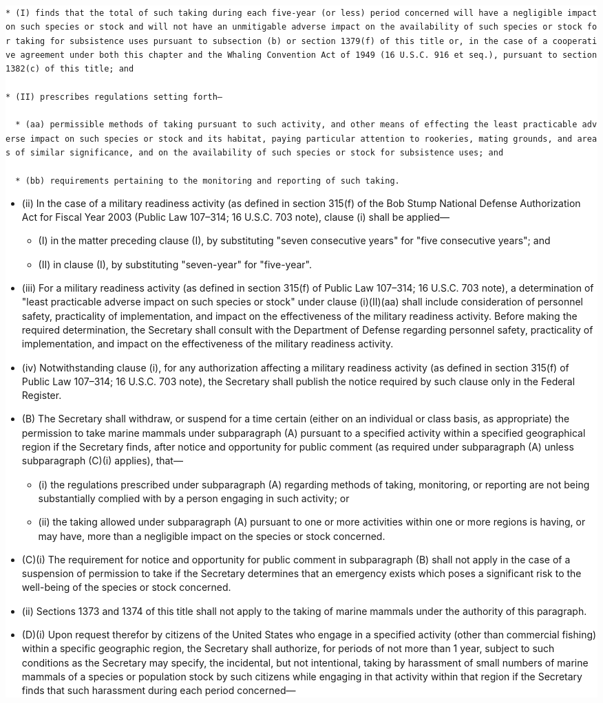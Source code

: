     * (I) finds that the total of such taking during each five-year (or less) period concerned will have a negligible impact on such species or stock and will not have an unmitigable adverse impact on the availability of such species or stock for taking for subsistence uses pursuant to subsection (b) or section 1379(f) of this title or, in the case of a cooperative agreement under both this chapter and the Whaling Convention Act of 1949 (16 U.S.C. 916 et seq.), pursuant to section 1382(c) of this title; and

    * (II) prescribes regulations setting forth—

      * (aa) permissible methods of taking pursuant to such activity, and other means of effecting the least practicable adverse impact on such species or stock and its habitat, paying particular attention to rookeries, mating grounds, and areas of similar significance, and on the availability of such species or stock for subsistence uses; and

      * (bb) requirements pertaining to the monitoring and reporting of such taking.


  * (ii) In the case of a military readiness activity (as defined in section 315(f) of the Bob Stump National Defense Authorization Act for Fiscal Year 2003 (Public Law 107–314; 16 U.S.C. 703 note), clause (i) shall be applied—

    * (I) in the matter preceding clause (I), by substituting "seven consecutive years" for "five consecutive years"; and

    * (II) in clause (I), by substituting "seven-year" for "five-year".


  * (iii) For a military readiness activity (as defined in section 315(f) of Public Law 107–314; 16 U.S.C. 703 note), a determination of "least practicable adverse impact on such species or stock" under clause (i)(II)(aa) shall include consideration of personnel safety, practicality of implementation, and impact on the effectiveness of the military readiness activity. Before making the required determination, the Secretary shall consult with the Department of Defense regarding personnel safety, practicality of implementation, and impact on the effectiveness of the military readiness activity.

  * (iv) Notwithstanding clause (i), for any authorization affecting a military readiness activity (as defined in section 315(f) of Public Law 107–314; 16 U.S.C. 703 note), the Secretary shall publish the notice required by such clause only in the Federal Register.

  * (B) The Secretary shall withdraw, or suspend for a time certain (either on an individual or class basis, as appropriate) the permission to take marine mammals under subparagraph (A) pursuant to a specified activity within a specified geographical region if the Secretary finds, after notice and opportunity for public comment (as required under subparagraph (A) unless subparagraph (C)(i) applies), that—

    * (i) the regulations prescribed under subparagraph (A) regarding methods of taking, monitoring, or reporting are not being substantially complied with by a person engaging in such activity; or

    * (ii) the taking allowed under subparagraph (A) pursuant to one or more activities within one or more regions is having, or may have, more than a negligible impact on the species or stock concerned.


  * (C)(i) The requirement for notice and opportunity for public comment in subparagraph (B) shall not apply in the case of a suspension of permission to take if the Secretary determines that an emergency exists which poses a significant risk to the well-being of the species or stock concerned.

  * (ii) Sections 1373 and 1374 of this title shall not apply to the taking of marine mammals under the authority of this paragraph.

  * (D)(i) Upon request therefor by citizens of the United States who engage in a specified activity (other than commercial fishing) within a specific geographic region, the Secretary shall authorize, for periods of not more than 1 year, subject to such conditions as the Secretary may specify, the incidental, but not intentional, taking by harassment of small numbers of marine mammals of a species or population stock by such citizens while engaging in that activity within that region if the Secretary finds that such harassment during each period concerned—
